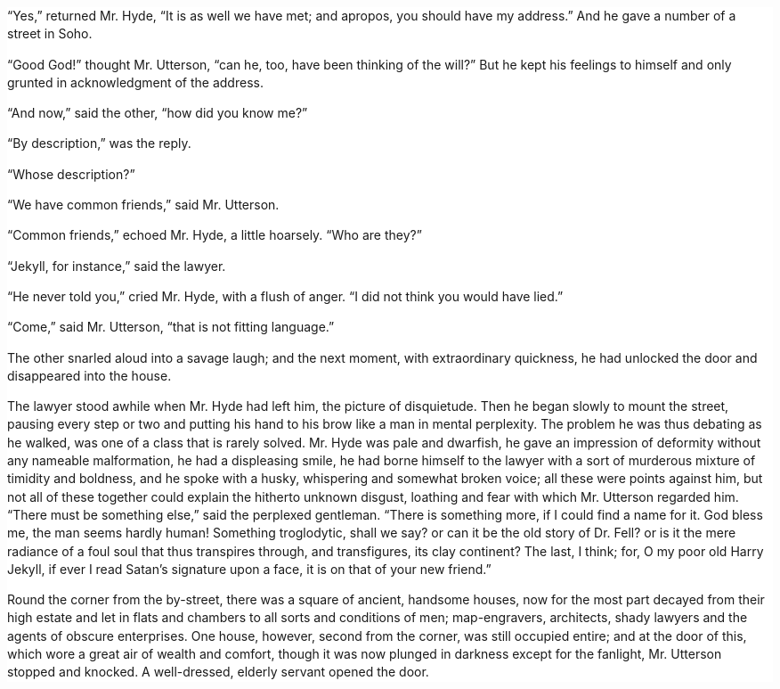 “Yes,” returned Mr. Hyde, “It is as well we have met; and apropos, you
should have my address.” And he gave a number of a street in Soho.

“Good God!” thought Mr. Utterson, “can he, too, have been thinking
of the will?” But he kept his feelings to himself and only grunted in
acknowledgment of the address.

“And now,” said the other, “how did you know me?”

“By description,” was the reply.

“Whose description?”

“We have common friends,” said Mr. Utterson.

“Common friends,” echoed Mr. Hyde, a little hoarsely. “Who are they?”

“Jekyll, for instance,” said the lawyer.

“He never told you,” cried Mr. Hyde, with a flush of anger. “I did not
think you would have lied.”

“Come,” said Mr. Utterson, “that is not fitting language.”

The other snarled aloud into a savage laugh; and the next moment, with
extraordinary quickness, he had unlocked the door and disappeared into
the house.

The lawyer stood awhile when Mr. Hyde had left him, the picture of
disquietude. Then he began slowly to mount the street, pausing every
step or two and putting his hand to his brow like a man in mental
perplexity. The problem he was thus debating as he walked, was one of a
class that is rarely solved. Mr. Hyde was pale and dwarfish, he gave
an impression of deformity without any nameable malformation, he had
a displeasing smile, he had borne himself to the lawyer with a sort of
murderous mixture of timidity and boldness, and he spoke with a husky,
whispering and somewhat broken voice; all these were points against
him, but not all of these together could explain the hitherto unknown
disgust, loathing and fear with which Mr. Utterson regarded him.
“There must be something else,” said the perplexed gentleman. “There
is something more, if I could find a name for it. God bless me, the man
seems hardly human! Something troglodytic, shall we say? or can it be
the old story of Dr. Fell? or is it the mere radiance of a foul soul
that thus transpires through, and transfigures, its clay continent? The
last, I think; for, O my poor old Harry Jekyll, if ever I read Satan’s
signature upon a face, it is on that of your new friend.”

Round the corner from the by-street, there was a square of ancient,
handsome houses, now for the most part decayed from their high estate
and let in flats and chambers to all sorts and conditions of men;
map-engravers, architects, shady lawyers and the agents of obscure
enterprises. One house, however, second from the corner, was still
occupied entire; and at the door of this, which wore a great air of
wealth and comfort, though it was now plunged in darkness except for
the fanlight, Mr. Utterson stopped and knocked. A well-dressed, elderly
servant opened the door.

